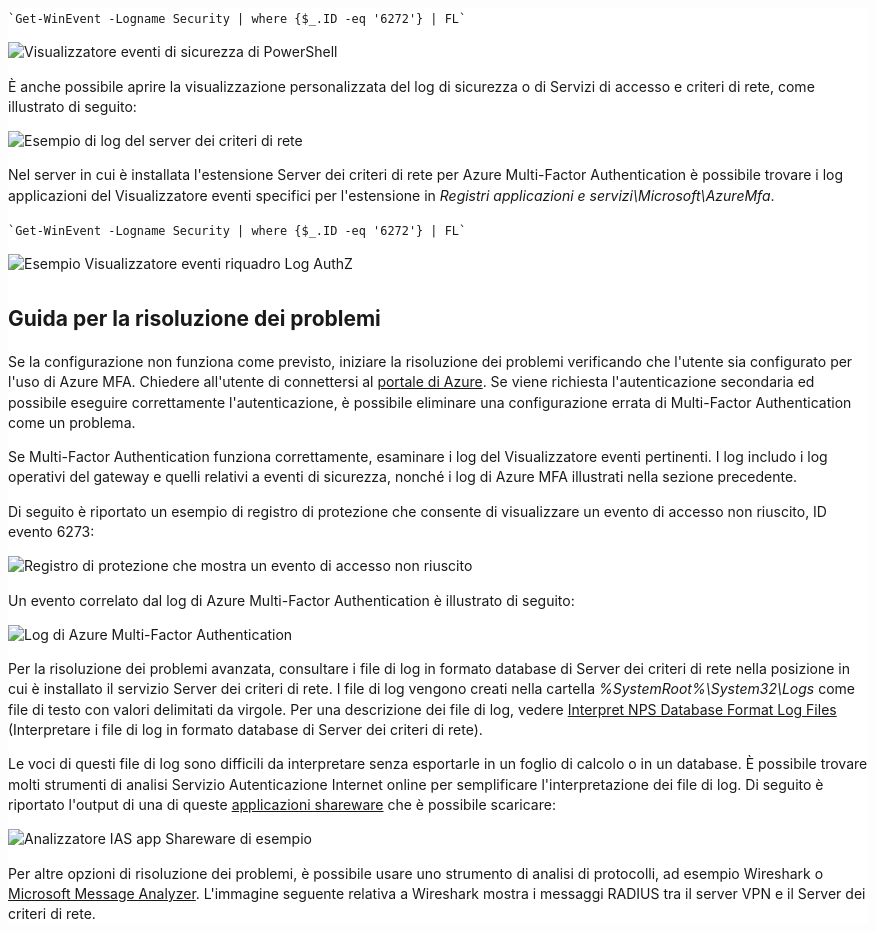     `Get-WinEvent -Logname Security | where {$_.ID -eq '6272'} | FL`

![Visualizzatore eventi di sicurezza di PowerShell](./media/howto-mfa-nps-extension-vpn/image44.png)

È anche possibile aprire la visualizzazione personalizzata del log di sicurezza o di Servizi di accesso e criteri di rete, come illustrato di seguito:

![Esempio di log del server dei criteri di rete](./media/howto-mfa-nps-extension-vpn/image45.png)

Nel server in cui è installata l'estensione Server dei criteri di rete per Azure Multi-Factor Authentication è possibile trovare i log applicazioni del Visualizzatore eventi specifici per l'estensione in *Registri applicazioni e servizi\Microsoft\AzureMfa*.

    `Get-WinEvent -Logname Security | where {$_.ID -eq '6272'} | FL`

![Esempio Visualizzatore eventi riquadro Log AuthZ](./media/howto-mfa-nps-extension-vpn/image46.png)

## <a name="troubleshooting-guide"></a>Guida per la risoluzione dei problemi

Se la configurazione non funziona come previsto, iniziare la risoluzione dei problemi verificando che l'utente sia configurato per l'uso di Azure MFA. Chiedere all'utente di connettersi al [portale di Azure](https://portal.azure.com). Se viene richiesta l'autenticazione secondaria ed possibile eseguire correttamente l'autenticazione, è possibile eliminare una configurazione errata di Multi-Factor Authentication come un problema.

Se Multi-Factor Authentication funziona correttamente, esaminare i log del Visualizzatore eventi pertinenti. I log includo i log operativi del gateway e quelli relativi a eventi di sicurezza, nonché i log di Azure MFA illustrati nella sezione precedente.

Di seguito è riportato un esempio di registro di protezione che consente di visualizzare un evento di accesso non riuscito, ID evento 6273:

![Registro di protezione che mostra un evento di accesso non riuscito](./media/howto-mfa-nps-extension-vpn/image47.png)

Un evento correlato dal log di Azure Multi-Factor Authentication è illustrato di seguito:

![Log di Azure Multi-Factor Authentication](./media/howto-mfa-nps-extension-vpn/image48.png)

Per la risoluzione dei problemi avanzata, consultare i file di log in formato database di Server dei criteri di rete nella posizione in cui è installato il servizio Server dei criteri di rete. I file di log vengono creati nella cartella _%SystemRoot%\System32\Logs_ come file di testo con valori delimitati da virgole. Per una descrizione dei file di log, vedere [Interpret NPS Database Format Log Files](https://technet.microsoft.com/library/cc771748.aspx) (Interpretare i file di log in formato database di Server dei criteri di rete).

Le voci di questi file di log sono difficili da interpretare senza esportarle in un foglio di calcolo o in un database. È possibile trovare molti strumenti di analisi Servizio Autenticazione Internet online per semplificare l'interpretazione dei file di log. Di seguito è riportato l'output di una di queste [applicazioni shareware](https://www.deepsoftware.com/iasviewer) che è possibile scaricare:

![Analizzatore IAS app Shareware di esempio](./media/howto-mfa-nps-extension-vpn/image49.png)

Per altre opzioni di risoluzione dei problemi, è possibile usare uno strumento di analisi di protocolli, ad esempio Wireshark o [Microsoft Message Analyzer](https://technet.microsoft.com/library/jj649776.aspx). L'immagine seguente relativa a Wireshark mostra i messaggi RADIUS tra il server VPN e il Server dei criteri di rete.
